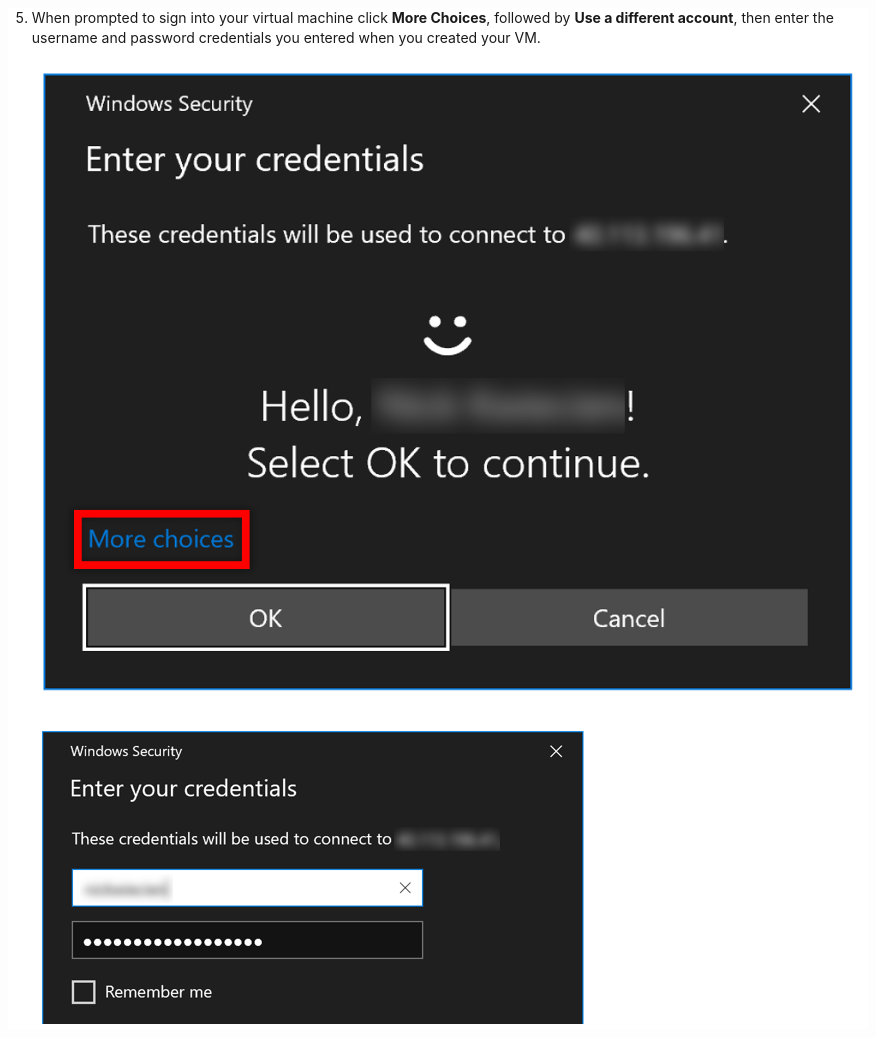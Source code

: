5. When prompted to sign into your virtual machine click **More Choices**, followed by **Use a different account**, then enter the username and password credentials you entered when you created your VM. 

   ![VM Sign In - 1](media/vm-sign-in-1.png 'VM Sign In - 1')

   ![VM Sign In - 2](media/vm-sign-in-2.png 'VM Sign In - 2')
